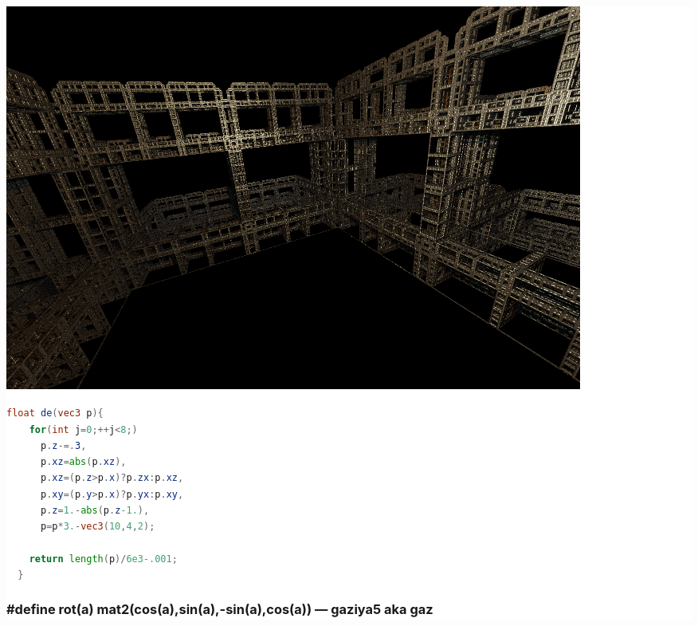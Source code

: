 ![#define rot(a) mat2(cos(a),sin(a),-sin(a),cos(a))](DEC_assets/images/DEC/fractal_de51.png)

```glsl
float de(vec3 p){
    for(int j=0;++j<8;)
      p.z-=.3,
      p.xz=abs(p.xz),
      p.xz=(p.z>p.x)?p.zx:p.xz,
      p.xy=(p.y>p.x)?p.yx:p.xy,
      p.z=1.-abs(p.z-1.),
      p=p*3.-vec3(10,4,2);

    return length(p)/6e3-.001;
  }
```

### #define rot(a) mat2(cos(a),sin(a),-sin(a),cos(a)) — gaziya5 aka gaz
